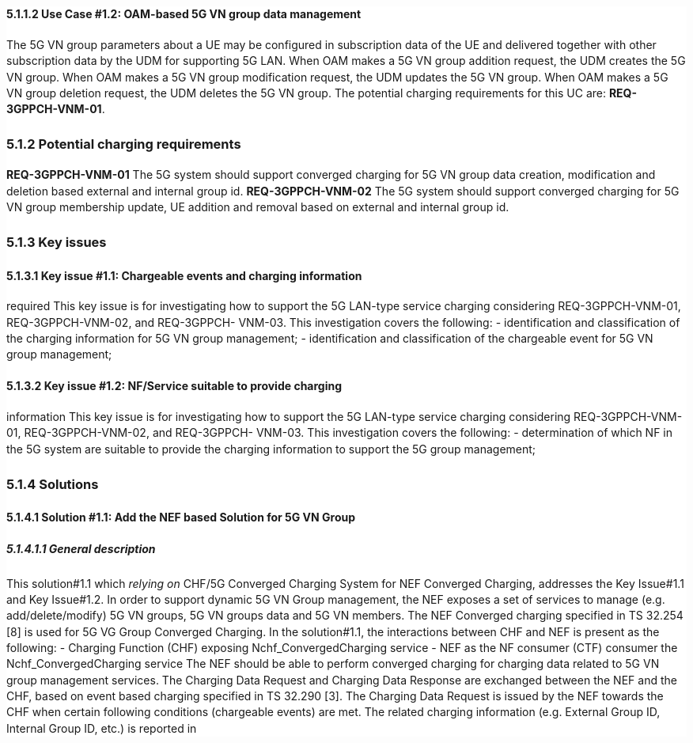 #### 5.1.1.2 Use Case #1.2: OAM-based 5G VN group data management
The 5G VN group parameters about a UE may be configured in subscription data
of the UE and delivered together with other subscription data by the UDM for
supporting 5G LAN.
When OAM makes a 5G VN group addition request, the UDM creates the 5G VN
group.
When OAM makes a 5G VN group modification request, the UDM updates the 5G VN
group.
When OAM makes a 5G VN group deletion request, the UDM deletes the 5G VN
group.
The potential charging requirements for this UC are: **REQ-3GPPCH-VNM-01**.
### 5.1.2 Potential charging requirements
**REQ-3GPPCH-VNM-01** The 5G system should support converged charging for 5G
VN group data creation, modification and deletion based external and internal
group id.
**REQ-3GPPCH-VNM-02** The 5G system should support converged charging for 5G
VN group membership update, UE addition and removal based on external and
internal group id.
### 5.1.3 Key issues
#### 5.1.3.1 Key issue #1.1: Chargeable events and charging information
required
This key issue is for investigating how to support the 5G LAN-type service
charging considering REQ-3GPPCH-VNM-01, REQ-3GPPCH-VNM-02, and REQ-3GPPCH-
VNM-03. This investigation covers the following:
\- identification and classification of the charging information for 5G VN
group management;
\- identification and classification of the chargeable event for 5G VN group
management;
#### 5.1.3.2 Key issue #1.2: NF/Service suitable to provide charging
information
This key issue is for investigating how to support the 5G LAN-type service
charging considering REQ-3GPPCH-VNM-01, REQ-3GPPCH-VNM-02, and REQ-3GPPCH-
VNM-03.
This investigation covers the following:
\- determination of which NF in the 5G system are suitable to provide the
charging information to support the 5G group management;
### 5.1.4 Solutions
#### 5.1.4.1 Solution #1.1: Add the NEF based Solution for 5G VN Group
##### 5.1.4.1.1 General description
This solution#1.1 which _relying on_ CHF/5G Converged Charging System for NEF
Converged Charging, addresses the Key Issue#1.1 and Key Issue#1.2.
In order to support dynamic 5G VN Group management, the NEF exposes a set of
services to manage (e.g. add/delete/modify) 5G VN groups, 5G VN groups data
and 5G VN members. The NEF Converged charging specified in TS 32.254 [8] is
used for 5G VG Group Converged Charging.
In the solution#1.1, the interactions between CHF and NEF is present as the
following:
\- Charging Function (CHF) exposing Nchf_ConvergedCharging service
\- NEF as the NF consumer (CTF) consumer the Nchf_ConvergedCharging service
The NEF should be able to perform converged charging for charging data related
to 5G VN group management services. The Charging Data Request and Charging
Data Response are exchanged between the NEF and the CHF, based on event based
charging specified in TS 32.290 [3].
The Charging Data Request is issued by the NEF towards the CHF when certain
following conditions (chargeable events) are met. The related charging
information (e.g. External Group ID, Internal Group ID, etc.) is reported in
